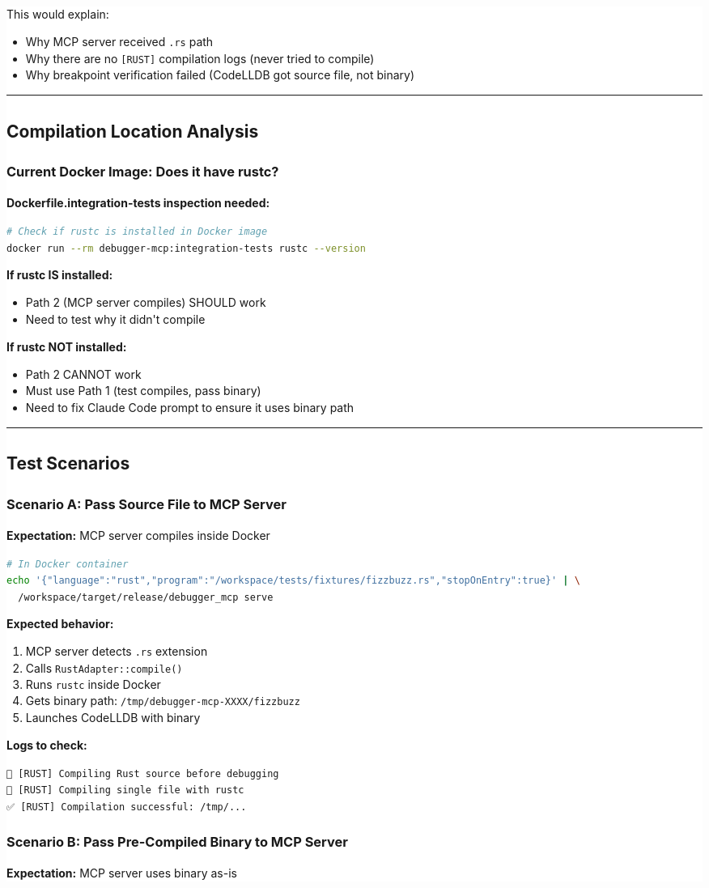 This would explain:
- Why MCP server received `.rs` path
- Why there are no `[RUST]` compilation logs (never tried to compile)
- Why breakpoint verification failed (CodeLLDB got source file, not binary)

---

## Compilation Location Analysis

### Current Docker Image: Does it have rustc?

**Dockerfile.integration-tests inspection needed:**
```bash
# Check if rustc is installed in Docker image
docker run --rm debugger-mcp:integration-tests rustc --version
```

**If rustc IS installed:**
- Path 2 (MCP server compiles) SHOULD work
- Need to test why it didn't compile

**If rustc NOT installed:**
- Path 2 CANNOT work
- Must use Path 1 (test compiles, pass binary)
- Need to fix Claude Code prompt to ensure it uses binary path

---

## Test Scenarios

### Scenario A: Pass Source File to MCP Server
**Expectation:** MCP server compiles inside Docker

```bash
# In Docker container
echo '{"language":"rust","program":"/workspace/tests/fixtures/fizzbuzz.rs","stopOnEntry":true}' | \
  /workspace/target/release/debugger_mcp serve
```

**Expected behavior:**
1. MCP server detects `.rs` extension
2. Calls `RustAdapter::compile()`
3. Runs `rustc` inside Docker
4. Gets binary path: `/tmp/debugger-mcp-XXXX/fizzbuzz`
5. Launches CodeLLDB with binary

**Logs to check:**
```
🔨 [RUST] Compiling Rust source before debugging
📄 [RUST] Compiling single file with rustc
✅ [RUST] Compilation successful: /tmp/...
```

### Scenario B: Pass Pre-Compiled Binary to MCP Server
**Expectation:** MCP server uses binary as-is

